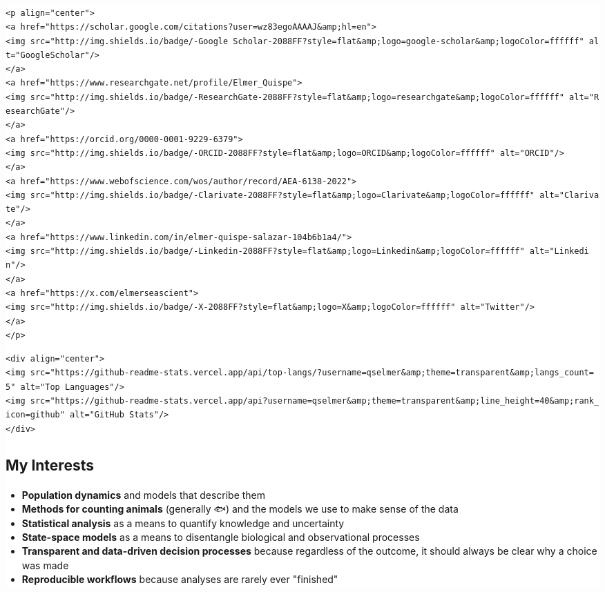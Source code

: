 
```{=html}
<p align="center">
<a href="https://scholar.google.com/citations?user=wz83egoAAAAJ&amp;hl=en">
<img src="http://img.shields.io/badge/-Google Scholar-2088FF?style=flat&amp;logo=google-scholar&amp;logoColor=ffffff" alt="GoogleScholar"/>
</a>
<a href="https://www.researchgate.net/profile/Elmer_Quispe">
<img src="http://img.shields.io/badge/-ResearchGate-2088FF?style=flat&amp;logo=researchgate&amp;logoColor=ffffff" alt="ResearchGate"/>
</a>
<a href="https://orcid.org/0000-0001-9229-6379">
<img src="http://img.shields.io/badge/-ORCID-2088FF?style=flat&amp;logo=ORCID&amp;logoColor=ffffff" alt="ORCID"/>
</a>
<a href="https://www.webofscience.com/wos/author/record/AEA-6138-2022">
<img src="http://img.shields.io/badge/-Clarivate-2088FF?style=flat&amp;logo=Clarivate&amp;logoColor=ffffff" alt="Clarivate"/>
</a>
<a href="https://www.linkedin.com/in/elmer-quispe-salazar-104b6b1a4/">
<img src="http://img.shields.io/badge/-Linkedin-2088FF?style=flat&amp;logo=Linkedin&amp;logoColor=ffffff" alt="Linkedin"/>
</a>
<a href="https://x.com/elmerseascient">
<img src="http://img.shields.io/badge/-X-2088FF?style=flat&amp;logo=X&amp;logoColor=ffffff" alt="Twitter"/>
</a>
</p>
```




```{=html}
<div align="center">
<img src="https://github-readme-stats.vercel.app/api/top-langs/?username=qselmer&amp;theme=transparent&amp;langs_count=5" alt="Top Languages"/>
<img src="https://github-readme-stats.vercel.app/api?username=qselmer&amp;theme=transparent&amp;line_height=40&amp;rank_icon=github" alt="GitHub Stats"/>
</div>
```

## My Interests

-   **Population dynamics** and models that describe them
-   **Methods for counting animals** (generally :fish:) and the models
    we use to make sense of the data
-   **Statistical analysis** as a means to quantify knowledge and
    uncertainty
-   **State-space models** as a means to disentangle biological and
    observational processes
-   **Transparent and data-driven decision processes** because
    regardless of the outcome, it should always be clear why a choice
    was made
-   **Reproducible workflows** because analyses are rarely ever
    "finished"
